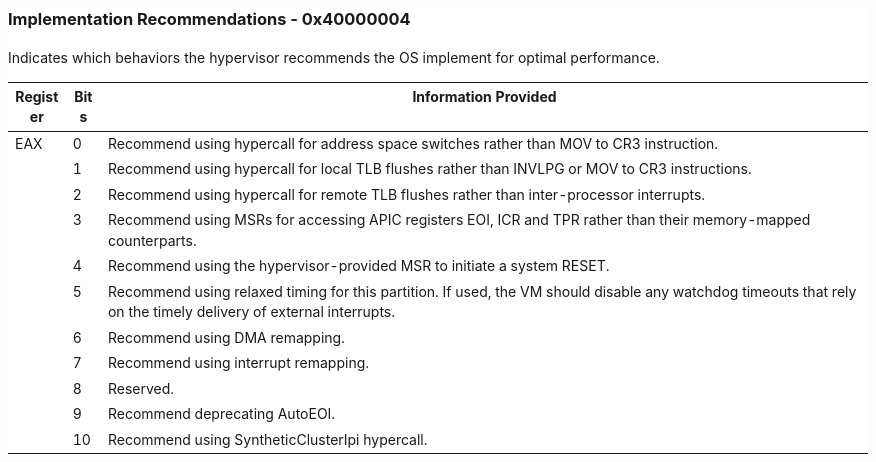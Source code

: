 
### Implementation Recommendations - 0x40000004

Indicates which behaviors the hypervisor recommends the OS implement for optimal performance.



<table>
    <thead>
        <tr>
            <th>Register</th>
            <th>Bits</th>
            <th>Information Provided</th>
        </tr>
    </thead>
    <tbody>
        <tr>
            <td rowspan="20">EAX</td>
            <td>0</td>
            <td>Recommend using hypercall for address space switches rather than MOV to CR3 instruction.</td>
        </tr>
        <tr>
            <td>1</td>
            <td>Recommend using hypercall for local TLB flushes rather than INVLPG or MOV to CR3 instructions.</td>
        </tr>
        <tr>
            <td>2</td>
            <td>Recommend using hypercall for remote TLB flushes rather than inter-processor interrupts.</td>
        </tr>
        <tr>
            <td>3</td>
            <td>Recommend using MSRs for accessing APIC registers EOI, ICR and TPR rather than their memory-mapped counterparts.</td>
        </tr>
        <tr>
            <td>4</td>
            <td>Recommend using the hypervisor-provided MSR to initiate a system RESET.</td>
        </tr>
        <tr>
            <td>5</td>
            <td>Recommend using relaxed timing for this partition. If used, the VM should disable any watchdog timeouts that rely on the timely delivery of external interrupts.</td>
        </tr>
        <tr>
            <td>6</td>
            <td>Recommend using DMA remapping.</td>
        </tr>
        <tr>
            <td>7</td>
            <td>Recommend using interrupt remapping.</td>
        </tr>
        <tr>
            <td>8</td>
            <td>Reserved.</td>
        </tr>
        <tr>
            <td>9</td>
            <td>Recommend deprecating AutoEOI.</td>
        </tr>
        <tr>
            <td>10</td>
            <td>Recommend using SyntheticClusterIpi hypercall.</td>
        </tr>
        <tr>